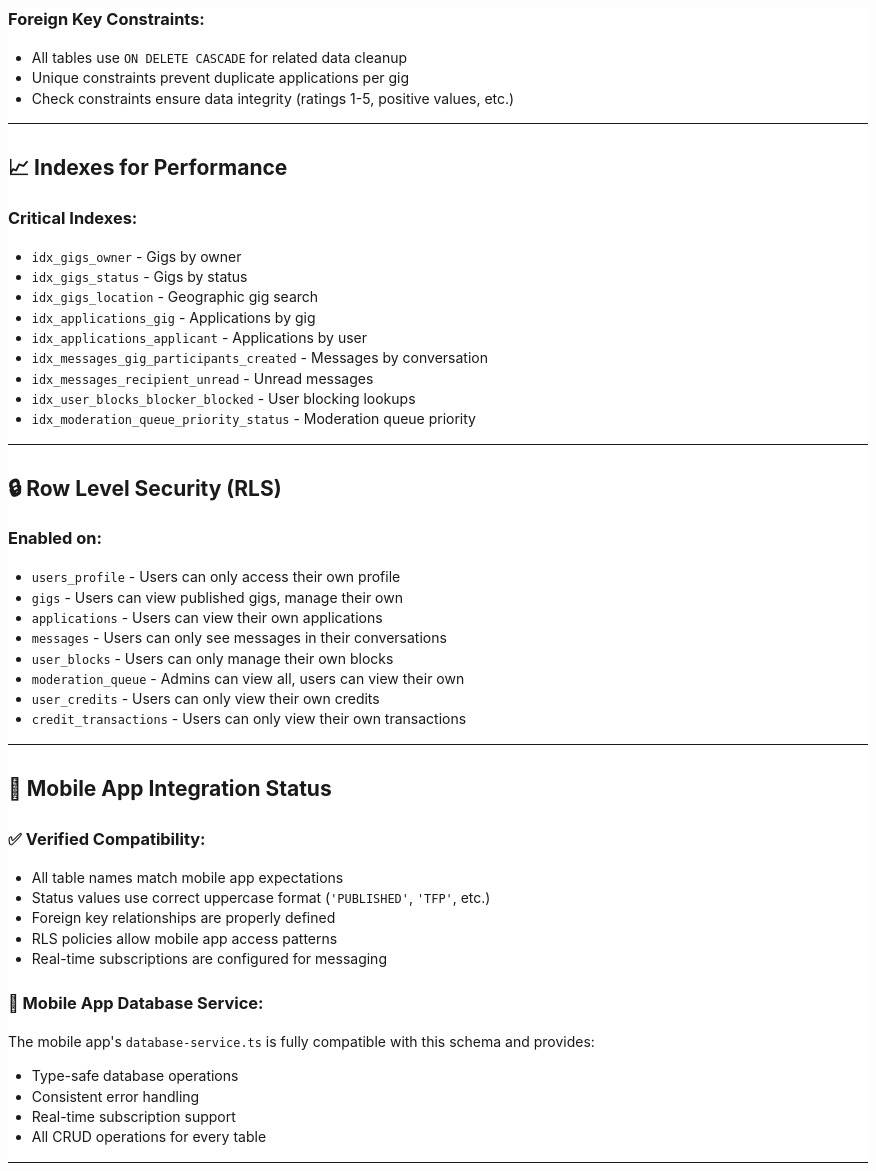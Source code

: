 ### **Foreign Key Constraints:**
- All tables use `ON DELETE CASCADE` for related data cleanup
- Unique constraints prevent duplicate applications per gig
- Check constraints ensure data integrity (ratings 1-5, positive values, etc.)

---

## 📈 **Indexes for Performance**

### **Critical Indexes:**
- `idx_gigs_owner` - Gigs by owner
- `idx_gigs_status` - Gigs by status
- `idx_gigs_location` - Geographic gig search
- `idx_applications_gig` - Applications by gig
- `idx_applications_applicant` - Applications by user
- `idx_messages_gig_participants_created` - Messages by conversation
- `idx_messages_recipient_unread` - Unread messages
- `idx_user_blocks_blocker_blocked` - User blocking lookups
- `idx_moderation_queue_priority_status` - Moderation queue priority

---

## 🔒 **Row Level Security (RLS)**

### **Enabled on:**
- `users_profile` - Users can only access their own profile
- `gigs` - Users can view published gigs, manage their own
- `applications` - Users can view their own applications
- `messages` - Users can only see messages in their conversations
- `user_blocks` - Users can only manage their own blocks
- `moderation_queue` - Admins can view all, users can view their own
- `user_credits` - Users can only view their own credits
- `credit_transactions` - Users can only view their own transactions

---

## 🚀 **Mobile App Integration Status**

### **✅ Verified Compatibility:**
- All table names match mobile app expectations
- Status values use correct uppercase format (`'PUBLISHED'`, `'TFP'`, etc.)
- Foreign key relationships are properly defined
- RLS policies allow mobile app access patterns
- Real-time subscriptions are configured for messaging

### **📱 Mobile App Database Service:**
The mobile app's `database-service.ts` is fully compatible with this schema and provides:
- Type-safe database operations
- Consistent error handling
- Real-time subscription support
- All CRUD operations for every table

---